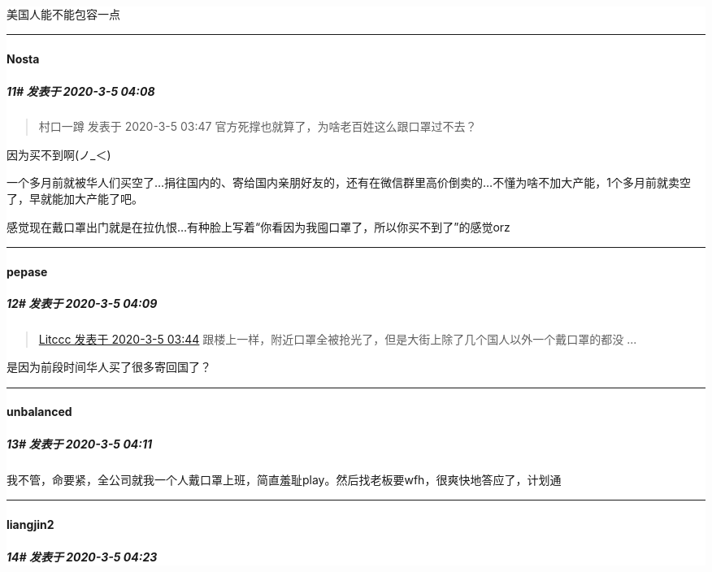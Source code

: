 

美国人能不能包容一点







*****

####  Nosta  
##### 11#       发表于 2020-3-5 04:08



<blockquote>村口一蹲 发表于 2020-3-5 03:47
官方死撑也就算了，为啥老百姓这么跟口罩过不去？</blockquote>
因为买不到啊(ノ_＜)

一个多月前就被华人们买空了…捐往国内的、寄给国内亲朋好友的，还有在微信群里高价倒卖的…不懂为啥不加大产能，1个多月前就卖空了，早就能加大产能了吧。

感觉现在戴口罩出门就是在拉仇恨…有种脸上写着“你看因为我囤口罩了，所以你买不到了”的感觉orz







*****

####  pepase  
##### 12#       发表于 2020-3-5 04:09



<blockquote><a href="httphttps://bbs.saraba1st.com/2b/forum.php?mod=redirect&amp;goto=findpost&amp;pid=46620709&amp;ptid=1917229" target="_blank">Litccc 发表于 2020-3-5 03:44</a>
跟楼上一样，附近口罩全被抢光了，但是大街上除了几个国人以外一个戴口罩的都没 ...</blockquote>
是因为前段时间华人买了很多寄回国了？







*****

####  unbalanced  
##### 13#       发表于 2020-3-5 04:11




我不管，命要紧，全公司就我一个人戴口罩上班，简直羞耻play。然后找老板要wfh，很爽快地答应了，计划通







*****

####  liangjin2  
##### 14#       发表于 2020-3-5 04:23
